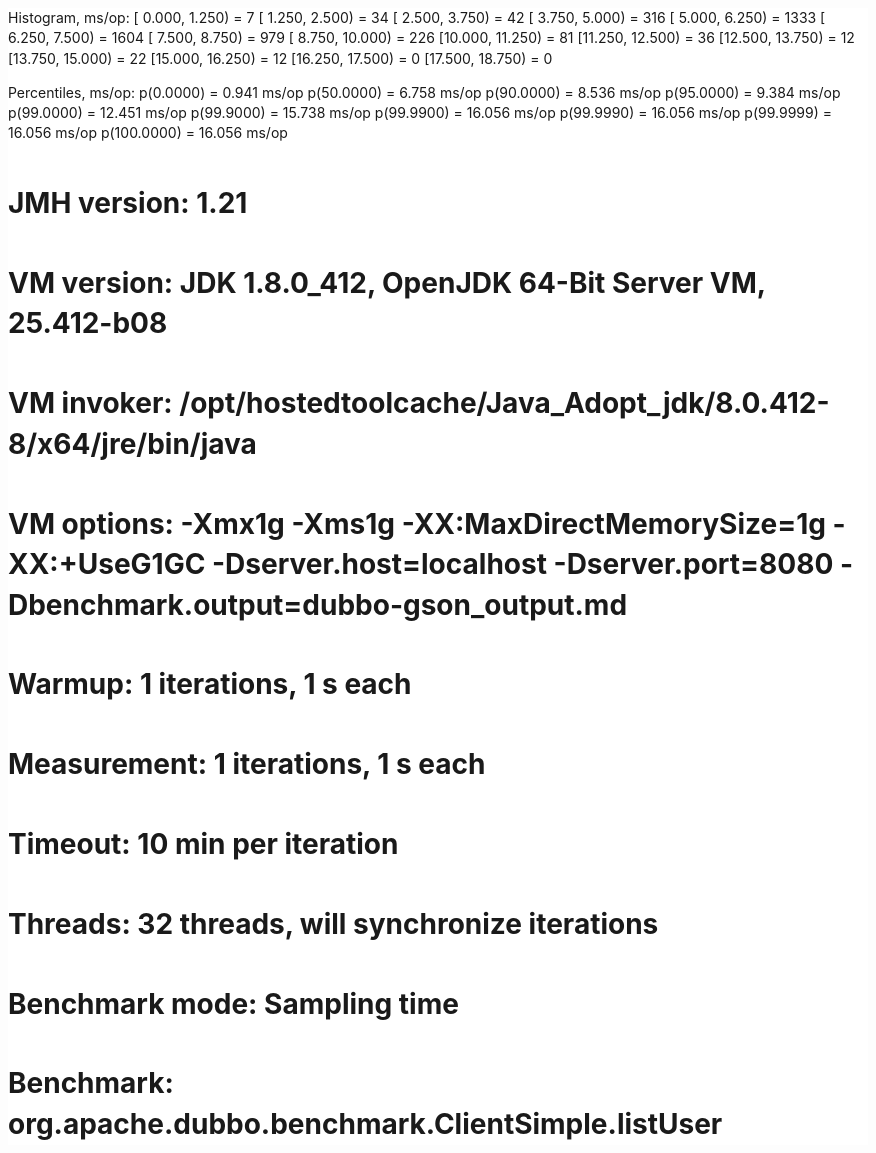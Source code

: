   Histogram, ms/op:
    [ 0.000,  1.250) = 7 
    [ 1.250,  2.500) = 34 
    [ 2.500,  3.750) = 42 
    [ 3.750,  5.000) = 316 
    [ 5.000,  6.250) = 1333 
    [ 6.250,  7.500) = 1604 
    [ 7.500,  8.750) = 979 
    [ 8.750, 10.000) = 226 
    [10.000, 11.250) = 81 
    [11.250, 12.500) = 36 
    [12.500, 13.750) = 12 
    [13.750, 15.000) = 22 
    [15.000, 16.250) = 12 
    [16.250, 17.500) = 0 
    [17.500, 18.750) = 0 

  Percentiles, ms/op:
      p(0.0000) =      0.941 ms/op
     p(50.0000) =      6.758 ms/op
     p(90.0000) =      8.536 ms/op
     p(95.0000) =      9.384 ms/op
     p(99.0000) =     12.451 ms/op
     p(99.9000) =     15.738 ms/op
     p(99.9900) =     16.056 ms/op
     p(99.9990) =     16.056 ms/op
     p(99.9999) =     16.056 ms/op
    p(100.0000) =     16.056 ms/op


# JMH version: 1.21
# VM version: JDK 1.8.0_412, OpenJDK 64-Bit Server VM, 25.412-b08
# VM invoker: /opt/hostedtoolcache/Java_Adopt_jdk/8.0.412-8/x64/jre/bin/java
# VM options: -Xmx1g -Xms1g -XX:MaxDirectMemorySize=1g -XX:+UseG1GC -Dserver.host=localhost -Dserver.port=8080 -Dbenchmark.output=dubbo-gson_output.md
# Warmup: 1 iterations, 1 s each
# Measurement: 1 iterations, 1 s each
# Timeout: 10 min per iteration
# Threads: 32 threads, will synchronize iterations
# Benchmark mode: Sampling time
# Benchmark: org.apache.dubbo.benchmark.ClientSimple.listUser
